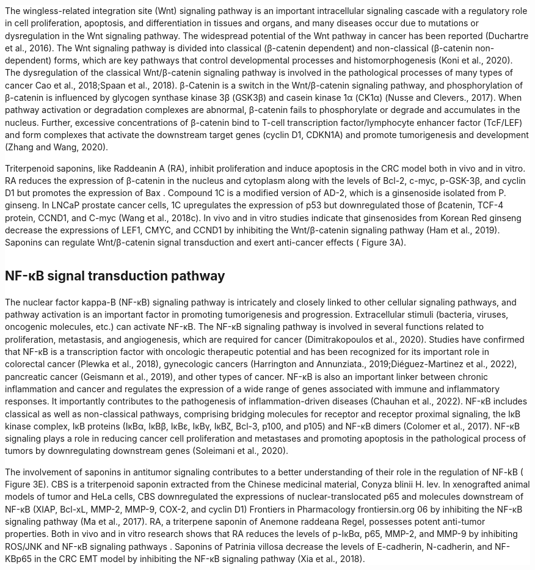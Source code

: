 The wingless-related integration site (Wnt) signaling pathway is an important intracellular signaling cascade with a regulatory role in cell proliferation, apoptosis, and differentiation in tissues and organs, and many diseases occur due to mutations or dysregulation in the Wnt signaling pathway. The widespread potential of the Wnt pathway in cancer has been reported (Duchartre et al., 2016). The Wnt signaling pathway is divided into classical (β-catenin dependent) and non-classical (β-catenin non-dependent) forms, which are key pathways that control developmental processes and histomorphogenesis (Koni et al., 2020). The dysregulation of the classical Wnt/β-catenin signaling pathway is involved in the pathological processes of many types of cancer Cao et al., 2018;Spaan et al., 2018). β-Catenin is a switch in the Wnt/β-catenin signaling pathway, and phosphorylation of β-catenin is influenced by glycogen synthase kinase 3β (GSK3β) and casein kinase 1α (CK1α) (Nusse and Clevers., 2017). When pathway activation or degradation complexes are abnormal, β-catenin fails to phosphorylate or degrade and accumulates in the nucleus. Further, excessive concentrations of β-catenin bind to T-cell transcription factor/lymphocyte enhancer factor (TcF/LEF) and form complexes that activate the downstream target genes (cyclin D1, CDKN1A) and promote tumorigenesis and development (Zhang and Wang, 2020).

Triterpenoid saponins, like Raddeanin A (RA), inhibit proliferation and induce apoptosis in the CRC model both in vivo and in vitro. RA reduces the expression of β-catenin in the nucleus and cytoplasm along with the levels of Bcl-2, c-myc, p-GSK-3β, and cyclin D1 but promotes the expression of Bax . Compound 1C is a modified version of AD-2, which is a ginsenoside isolated from P. ginseng. In LNCaP prostate cancer cells, 1C upregulates the expression of p53 but downregulated those of βcatenin, TCF-4 protein, CCND1, and C-myc (Wang et al., 2018c). In vivo and in vitro studies indicate that ginsenosides from Korean Red ginseng decrease the expressions of LEF1, CMYC, and CCND1 by inhibiting the Wnt/β-catenin signaling pathway (Ham et al., 2019). Saponins can regulate Wnt/β-catenin signal transduction and exert anti-cancer effects ( Figure 3A).


## NF-κB signal transduction pathway

The nuclear factor kappa-B (NF-κB) signaling pathway is intricately and closely linked to other cellular signaling pathways, and pathway activation is an important factor in promoting tumorigenesis and progression. Extracellular stimuli (bacteria, viruses, oncogenic molecules, etc.) can activate NF-κB. The NF-κB signaling pathway is involved in several functions related to proliferation, metastasis, and angiogenesis, which are required for cancer (Dimitrakopoulos et al., 2020). Studies have confirmed that NF-κB is a transcription factor with oncologic therapeutic potential and has been recognized for its important role in colorectal cancer (Plewka et al., 2018), gynecologic cancers (Harrington and Annunziata., 2019;Diéguez-Martinez et al., 2022), pancreatic cancer (Geismann et al., 2019), and other types of cancer. NF-κB is also an important linker between chronic inflammation and cancer and regulates the expression of a wide range of genes associated with immune and inflammatory responses. It importantly contributes to the pathogenesis of inflammation-driven diseases (Chauhan et al., 2022). NF-κB includes classical as well as non-classical pathways, comprising bridging molecules for receptor and receptor proximal signaling, the IκB kinase complex, IκB proteins (IκBα, IκBβ, IκBε, IκBγ, IκBζ, Bcl-3, p100, and p105) and NF-κB dimers (Colomer et al., 2017). NF-κB signaling plays a role in reducing cancer cell proliferation and metastases and promoting apoptosis in the pathological process of tumors by downregulating downstream genes (Soleimani et al., 2020).

The involvement of saponins in antitumor signaling contributes to a better understanding of their role in the regulation of NF-kB ( Figure 3E). CBS is a triterpenoid saponin extracted from the Chinese medicinal material, Conyza blinii H. lev. In xenografted animal models of tumor and HeLa cells, CBS downregulated the expressions of nuclear-translocated p65 and molecules downstream of NF-κB (XIAP, Bcl-xL, MMP-2, MMP-9, COX-2, and cyclin D1) Frontiers in Pharmacology frontiersin.org 06 by inhibiting the NF-κB signaling pathway (Ma et al., 2017). RA, a triterpene saponin of Anemone raddeana Regel, possesses potent anti-tumor properties. Both in vivo and in vitro research shows that RA reduces the levels of p-IκBα, p65, MMP-2, and MMP-9 by inhibiting ROS/JNK and NF-κB signaling pathways . Saponins of Patrinia villosa decrease the levels of E-cadherin, N-cadherin, and NF-KBp65 in the CRC EMT model by inhibiting the NF-κB signaling pathway (Xia et al., 2018).
